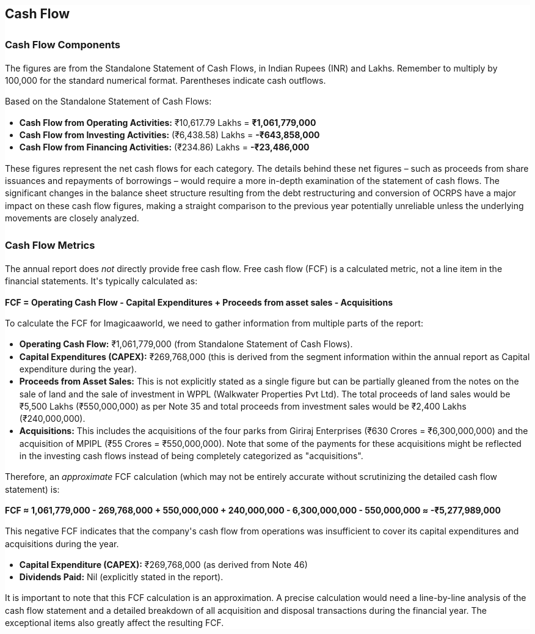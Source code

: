 

## Cash Flow
### Cash Flow Components
The figures are from the Standalone Statement of Cash Flows, in Indian Rupees (INR) and Lakhs.  Remember to multiply by 100,000 for the standard numerical format.  Parentheses indicate cash outflows.

Based on the Standalone Statement of Cash Flows:

* **Cash Flow from Operating Activities:** ₹10,617.79 Lakhs = **₹1,061,779,000**
* **Cash Flow from Investing Activities:**  (₹6,438.58) Lakhs = **-₹643,858,000**
* **Cash Flow from Financing Activities:** (₹234.86) Lakhs = **-₹23,486,000**


These figures represent the net cash flows for each category.  The details behind these net figures – such as proceeds from share issuances and repayments of borrowings – would require a more in-depth examination of the statement of cash flows.  The significant changes in the balance sheet structure resulting from the debt restructuring and conversion of OCRPS have a major impact on these cash flow figures, making a straight comparison to the previous year potentially unreliable unless the underlying movements are closely analyzed.

### Cash Flow Metrics
The annual report does *not* directly provide free cash flow.  Free cash flow (FCF) is a calculated metric, not a line item in the financial statements.  It's typically calculated as:

**FCF = Operating Cash Flow - Capital Expenditures + Proceeds from asset sales - Acquisitions**

To calculate the FCF for Imagicaaworld, we need to gather information from multiple parts of the report:

* **Operating Cash Flow:** ₹1,061,779,000 (from Standalone Statement of Cash Flows).
* **Capital Expenditures (CAPEX):** ₹269,768,000 (this is derived from the segment information within the annual report as Capital expenditure during the year).
* **Proceeds from Asset Sales:** This is not explicitly stated as a single figure but can be partially gleaned from the notes on the sale of land and the sale of investment in WPPL (Walkwater Properties Pvt Ltd). The total proceeds of land sales would be ₹5,500 Lakhs (₹550,000,000) as per Note 35 and total proceeds from investment sales would be ₹2,400 Lakhs (₹240,000,000).
* **Acquisitions:**  This includes the acquisitions of the four parks from Giriraj Enterprises (₹630 Crores = ₹6,300,000,000) and the acquisition of MPIPL (₹55 Crores = ₹550,000,000). Note that some of the payments for these acquisitions might be reflected in the investing cash flows instead of being completely categorized as "acquisitions".

Therefore, an *approximate* FCF calculation (which may not be entirely accurate without scrutinizing the detailed cash flow statement) is:

**FCF ≈ 1,061,779,000 - 269,768,000 + 550,000,000 + 240,000,000 - 6,300,000,000 - 550,000,000 ≈ -₹5,277,989,000**

This negative FCF indicates that the company's cash flow from operations was insufficient to cover its capital expenditures and acquisitions during the year.

* **Capital Expenditure (CAPEX):** ₹269,768,000 (as derived from Note 46)
* **Dividends Paid:** Nil (explicitly stated in the report).


It is important to note that this FCF calculation is an approximation. A precise calculation would need a line-by-line analysis of the cash flow statement and a detailed breakdown of all acquisition and disposal transactions during the financial year.  The exceptional items also greatly affect the resulting FCF.
